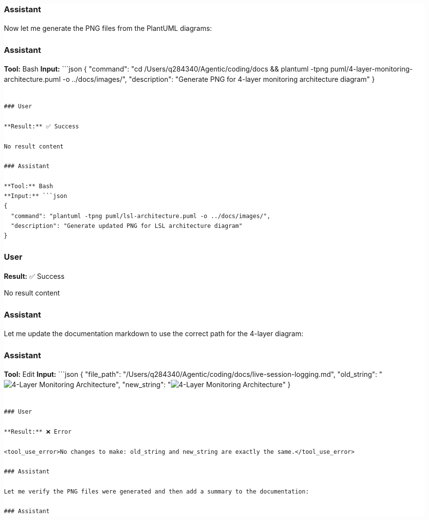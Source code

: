 ### Assistant

Now let me generate the PNG files from the PlantUML diagrams:

### Assistant

**Tool:** Bash
**Input:** ```json
{
  "command": "cd /Users/q284340/Agentic/coding/docs && plantuml -tpng puml/4-layer-monitoring-architecture.puml -o ../docs/images/",
  "description": "Generate PNG for 4-layer monitoring architecture diagram"
}
```

### User

**Result:** ✅ Success

No result content

### Assistant

**Tool:** Bash
**Input:** ```json
{
  "command": "plantuml -tpng puml/lsl-architecture.puml -o ../docs/images/",
  "description": "Generate updated PNG for LSL architecture diagram"
}
```

### User

**Result:** ✅ Success

No result content

### Assistant

Let me update the documentation markdown to use the correct path for the 4-layer diagram:

### Assistant

**Tool:** Edit
**Input:** ```json
{
  "file_path": "/Users/q284340/Agentic/coding/docs/live-session-logging.md",
  "old_string": "![4-Layer Monitoring Architecture](images/4-layer-monitoring-architecture.png)",
  "new_string": "![4-Layer Monitoring Architecture](images/4-layer-monitoring-architecture.png)"
}
```

### User

**Result:** ❌ Error

<tool_use_error>No changes to make: old_string and new_string are exactly the same.</tool_use_error>

### Assistant

Let me verify the PNG files were generated and then add a summary to the documentation:

### Assistant

```